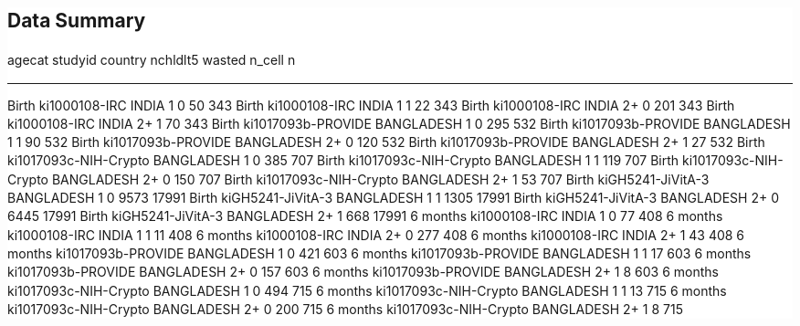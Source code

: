 ## Data Summary

agecat      studyid                    country                        nchldlt5    wasted   n_cell       n
----------  -------------------------  -----------------------------  ---------  -------  -------  ------
Birth       ki1000108-IRC              INDIA                          1                0       50     343
Birth       ki1000108-IRC              INDIA                          1                1       22     343
Birth       ki1000108-IRC              INDIA                          2+               0      201     343
Birth       ki1000108-IRC              INDIA                          2+               1       70     343
Birth       ki1017093b-PROVIDE         BANGLADESH                     1                0      295     532
Birth       ki1017093b-PROVIDE         BANGLADESH                     1                1       90     532
Birth       ki1017093b-PROVIDE         BANGLADESH                     2+               0      120     532
Birth       ki1017093b-PROVIDE         BANGLADESH                     2+               1       27     532
Birth       ki1017093c-NIH-Crypto      BANGLADESH                     1                0      385     707
Birth       ki1017093c-NIH-Crypto      BANGLADESH                     1                1      119     707
Birth       ki1017093c-NIH-Crypto      BANGLADESH                     2+               0      150     707
Birth       ki1017093c-NIH-Crypto      BANGLADESH                     2+               1       53     707
Birth       kiGH5241-JiVitA-3          BANGLADESH                     1                0     9573   17991
Birth       kiGH5241-JiVitA-3          BANGLADESH                     1                1     1305   17991
Birth       kiGH5241-JiVitA-3          BANGLADESH                     2+               0     6445   17991
Birth       kiGH5241-JiVitA-3          BANGLADESH                     2+               1      668   17991
6 months    ki1000108-IRC              INDIA                          1                0       77     408
6 months    ki1000108-IRC              INDIA                          1                1       11     408
6 months    ki1000108-IRC              INDIA                          2+               0      277     408
6 months    ki1000108-IRC              INDIA                          2+               1       43     408
6 months    ki1017093b-PROVIDE         BANGLADESH                     1                0      421     603
6 months    ki1017093b-PROVIDE         BANGLADESH                     1                1       17     603
6 months    ki1017093b-PROVIDE         BANGLADESH                     2+               0      157     603
6 months    ki1017093b-PROVIDE         BANGLADESH                     2+               1        8     603
6 months    ki1017093c-NIH-Crypto      BANGLADESH                     1                0      494     715
6 months    ki1017093c-NIH-Crypto      BANGLADESH                     1                1       13     715
6 months    ki1017093c-NIH-Crypto      BANGLADESH                     2+               0      200     715
6 months    ki1017093c-NIH-Crypto      BANGLADESH                     2+               1        8     715